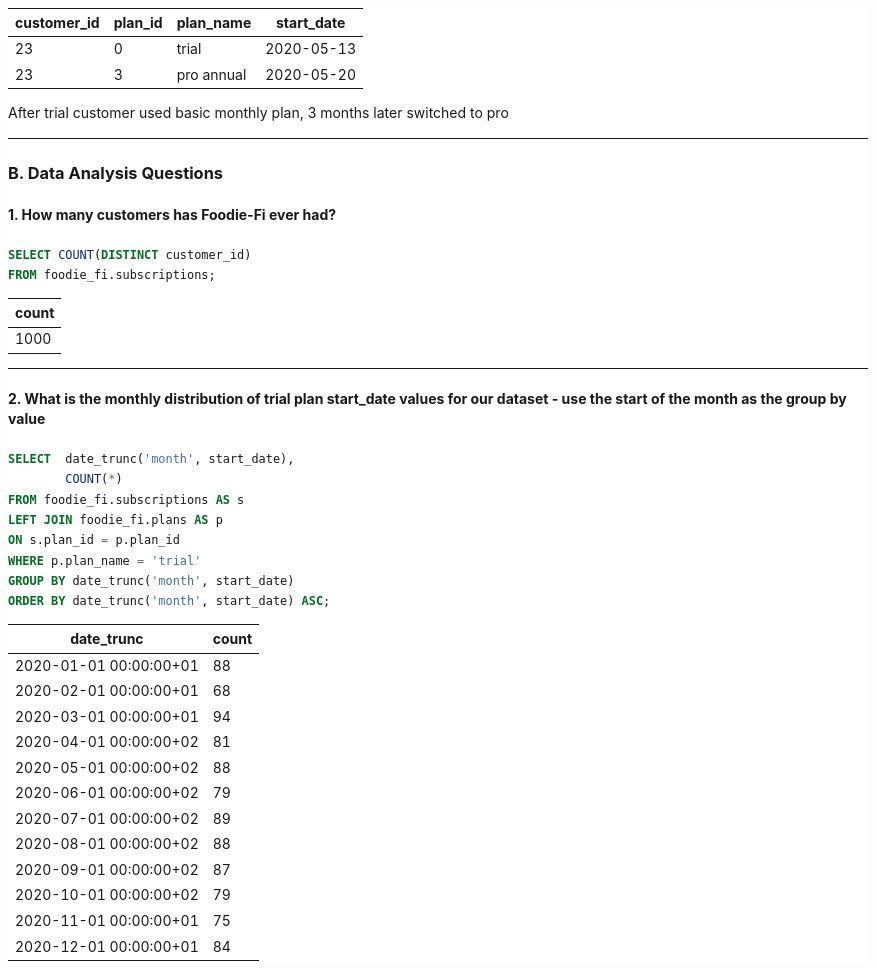 
| customer_id | plan_id | plan_name| start_date|
| --------- | ------- | ----- | ------ |
|  23      |  0 | trial | 2020-05-13|
|  23      |   3 | pro annual | 2020-05-20|


After trial customer used basic monthly plan, 3 months later switched to pro

------------- 
### B. Data Analysis Questions ###


#### 1. How many customers has Foodie-Fi ever had?

```sql
SELECT COUNT(DISTINCT customer_id)
FROM foodie_fi.subscriptions;
```


| count | 
| --------- | 
|  1000      | 


------------- 


#### 2. What is the monthly distribution of trial plan start_date values for our dataset - use the start of the month as the group by value

```sql
SELECT 	date_trunc('month', start_date),
		COUNT(*)
FROM foodie_fi.subscriptions AS s
LEFT JOIN foodie_fi.plans AS p
ON s.plan_id = p.plan_id
WHERE p.plan_name = 'trial'
GROUP BY date_trunc('month', start_date)
ORDER BY date_trunc('month', start_date) ASC;
```

|date_trunc|count|
| --------- | --------- |
|2020-01-01 00:00:00+01|88|
|2020-02-01 00:00:00+01|68|
|2020-03-01 00:00:00+01|94|
|2020-04-01 00:00:00+02|81|
|2020-05-01 00:00:00+02|88|
|2020-06-01 00:00:00+02|79|
|2020-07-01 00:00:00+02|89|
|2020-08-01 00:00:00+02|88|
|2020-09-01 00:00:00+02|87|
|2020-10-01 00:00:00+02|79|
|2020-11-01 00:00:00+01|75|
|2020-12-01 00:00:00+01|84|
